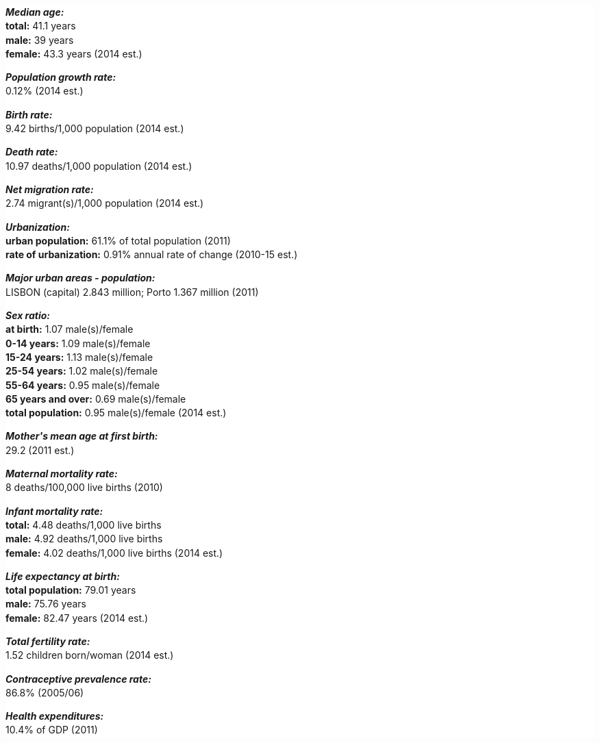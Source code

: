 **_Median age:_**   
**total:** 41.1 years   
**male:** 39 years   
**female:** 43.3 years (2014 est.)

**_Population growth rate:_**   
0.12% (2014 est.)

**_Birth rate:_**   
9.42 births/1,000 population (2014 est.)

**_Death rate:_**   
10.97 deaths/1,000 population (2014 est.)

**_Net migration rate:_**   
2.74 migrant(s)/1,000 population (2014 est.)

**_Urbanization:_**   
**urban population:** 61.1% of total population (2011)   
**rate of urbanization:** 0.91% annual rate of change (2010-15 est.)

**_Major urban areas - population:_**   
LISBON (capital) 2.843 million; Porto 1.367 million (2011)

**_Sex ratio:_**   
**at birth:** 1.07 male(s)/female   
**0-14 years:** 1.09 male(s)/female   
**15-24 years:** 1.13 male(s)/female   
**25-54 years:** 1.02 male(s)/female   
**55-64 years:** 0.95 male(s)/female   
**65 years and over:** 0.69 male(s)/female   
**total population:** 0.95 male(s)/female (2014 est.)

**_Mother's mean age at first birth:_**   
29.2 (2011 est.)

**_Maternal mortality rate:_**   
8 deaths/100,000 live births (2010)

**_Infant mortality rate:_**   
**total:** 4.48 deaths/1,000 live births   
**male:** 4.92 deaths/1,000 live births   
**female:** 4.02 deaths/1,000 live births (2014 est.)

**_Life expectancy at birth:_**   
**total population:** 79.01 years   
**male:** 75.76 years   
**female:** 82.47 years (2014 est.)

**_Total fertility rate:_**   
1.52 children born/woman (2014 est.)

**_Contraceptive prevalence rate:_**   
86.8% (2005/06)

**_Health expenditures:_**   
10.4% of GDP (2011)
